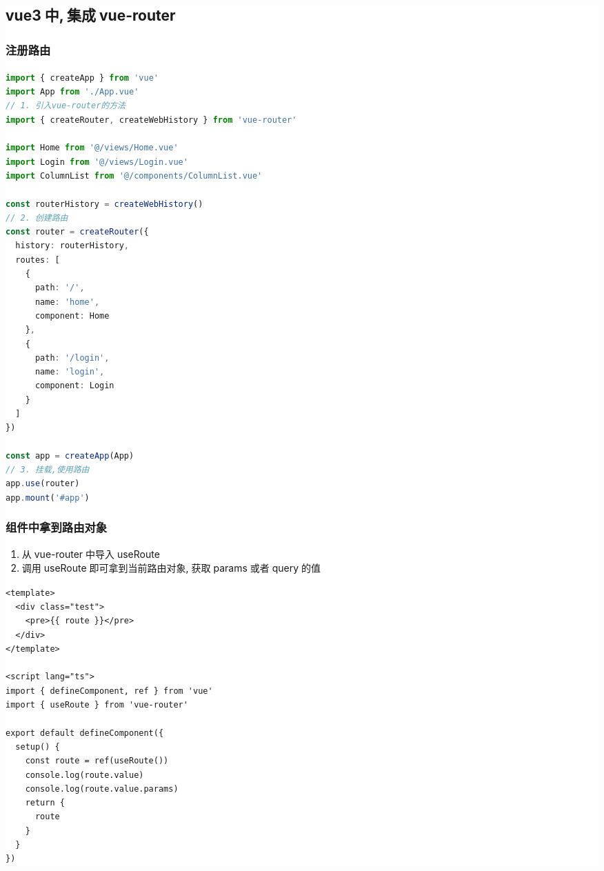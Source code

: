 ## vue3 中, 集成 vue-router

### 注册路由

```ts
import { createApp } from 'vue'
import App from './App.vue'
// 1. 引入vue-router的方法
import { createRouter, createWebHistory } from 'vue-router'

import Home from '@/views/Home.vue'
import Login from '@/views/Login.vue'
import ColumnList from '@/components/ColumnList.vue'

const routerHistory = createWebHistory()
// 2. 创建路由
const router = createRouter({
  history: routerHistory,
  routes: [
    {
      path: '/',
      name: 'home',
      component: Home
    },
    {
      path: '/login',
      name: 'login',
      component: Login
    }
  ]
})

const app = createApp(App)
// 3. 挂载,使用路由
app.use(router)
app.mount('#app')
```

### 组件中拿到路由对象

1. 从 vue-router 中导入 useRoute
2. 调用 useRoute 即可拿到当前路由对象, 获取 params 或者 query 的值

```vue
<template>
  <div class="test">
    <pre>{{ route }}</pre>
  </div>
</template>

<script lang="ts">
import { defineComponent, ref } from 'vue'
import { useRoute } from 'vue-router'

export default defineComponent({
  setup() {
    const route = ref(useRoute())
    console.log(route.value)
    console.log(route.value.params)
    return {
      route
    }
  }
})
```